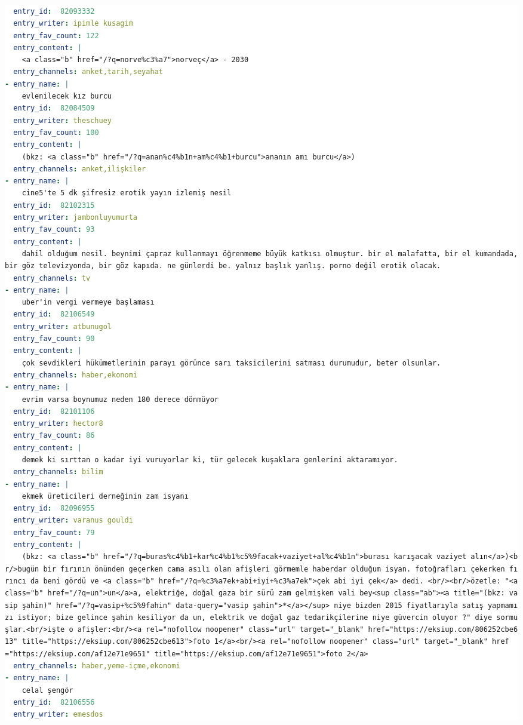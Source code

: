 ```yaml
  entry_id:  82093332
  entry_writer: ipimle kusagim
  entry_fav_count: 122
  entry_content: |
    <a class="b" href="/?q=norve%c3%a7">norveç</a> - 2030
  entry_channels: anket,tarih,seyahat
- entry_name: |
    evlenilecek kız burcu
  entry_id:  82084509
  entry_writer: theschuey
  entry_fav_count: 100
  entry_content: |
    (bkz: <a class="b" href="/?q=anan%c4%b1n+am%c4%b1+burcu">ananın amı burcu</a>)
  entry_channels: anket,ilişkiler
- entry_name: |
    cine5'te 5 dk şifresiz erotik yayın izlemiş nesil
  entry_id:  82102315
  entry_writer: jambonluyumurta
  entry_fav_count: 93
  entry_content: |
    dahil olduğum nesil. beynimi çapraz kullanmayı öğrenmeme büyük katkısı olmuştur. bir el malafatta, bir el kumandada, bir göz televizyonda, bir göz kapıda. ne günlerdi be. yalnız başlık yanlış. porno değil erotik olacak.
  entry_channels: tv
- entry_name: |
    uber'in vergi vermeye başlaması
  entry_id:  82106549
  entry_writer: atbunugol
  entry_fav_count: 90
  entry_content: |
    çok sevdikleri hükümetlerinin parayı görünce sarı taksicilerini satması durumudur, beter olsunlar.
  entry_channels: haber,ekonomi
- entry_name: |
    evrim varsa boynumuz neden 180 derece dönmüyor
  entry_id:  82101106
  entry_writer: hector8
  entry_fav_count: 86
  entry_content: |
    demek ki sırttan o kadar iyi vuruyorlar ki, tür gelecek kuşaklara genlerini aktaramıyor.
  entry_channels: bilim
- entry_name: |
    ekmek üreticileri derneğinin zam isyanı
  entry_id:  82096955
  entry_writer: varanus gouldi
  entry_fav_count: 79
  entry_content: |
    (bkz: <a class="b" href="/?q=buras%c4%b1+kar%c4%b1%c5%9facak+vaziyet+al%c4%b1n">burası karışacak vaziyet alın</a>)<br/>bugün bir fırının önünden geçerken cama asılı olan afişleri görmemle haberdar olduğum isyan. fotoğrafları çekerken fırıncı da beni gördü ve <a class="b" href="/?q=%c3%a7ek+abi+iyi+%c3%a7ek">çek abi iyi çek</a> dedi. <br/><br/>özetle: "<a class="b" href="/?q=un">un</a>a, elektriğe, doğal gaza bir sürü zam gelmişken vali bey<sup class="ab"><a title="(bkz: vasip şahin)" href="/?q=vasip+%c5%9fahin" data-query="vasip şahin">*</a></sup> niye bizden 2015 fiyatlarıyla satış yapmamızı istiyor; bize gelince şahin kesiliyor da un, elektrik ve doğal gaz tedarikçilerine niye güvercin oluyor ?" diye sormuşlar.<br/>işte o afişler:<br/><a rel="nofollow noopener" class="url" target="_blank" href="https://eksiup.com/806252cbe613" title="https://eksiup.com/806252cbe613">foto 1</a><br/><a rel="nofollow noopener" class="url" target="_blank" href="https://eksiup.com/af12e71e9651" title="https://eksiup.com/af12e71e9651">foto 2</a>
  entry_channels: haber,yeme-içme,ekonomi
- entry_name: |
    celal şengör
  entry_id:  82106556
  entry_writer: emesdos
```